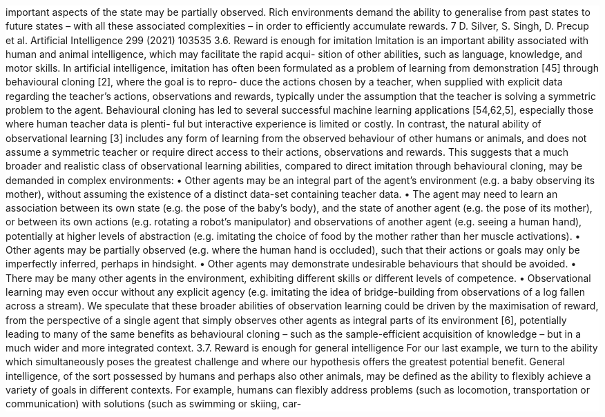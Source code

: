 important aspects of the state may be partially observed. Rich environments demand the ability to generalise from past
states to future states – with all these associated complexities – in order to efficiently accumulate rewards.
7
D. Silver, S. Singh, D. Precup et al. Artificial Intelligence 299 (2021) 103535
3.6. Reward is enough for imitation
Imitation is an important ability associated with human and animal intelligence, which may facilitate the rapid acqui-
sition of other abilities, such as language, knowledge, and motor skills. In artificial intelligence, imitation has often been
formulated as a problem of learning from demonstration [45] through behavioural cloning [2], where the goal is to repro-
duce the actions chosen by a teacher, when supplied with explicit data regarding the teacher’s actions, observations and
rewards, typically under the assumption that the teacher is solving a symmetric problem to the agent. Behavioural cloning
has led to several successful machine learning applications [54,62,5], especially those where human teacher data is plenti-
ful but interactive experience is limited or costly. In contrast, the natural ability of observational learning [3] includes any
form of learning from the observed behaviour of other humans or animals, and does not assume a symmetric teacher or
require direct access to their actions, observations and rewards. This suggests that a much broader and realistic class of
observational learning abilities, compared to direct imitation through behavioural cloning, may be demanded in complex
environments:
• Other agents may be an integral part of the agent’s environment (e.g. a baby observing its mother), without assuming
the existence of a distinct data-set containing teacher data.
• The agent may need to learn an association between its own state (e.g. the pose of the baby’s body), and the state
of another agent (e.g. the pose of its mother), or between its own actions (e.g. rotating a robot’s manipulator) and
observations of another agent (e.g. seeing a human hand), potentially at higher levels of abstraction (e.g. imitating the
choice of food by the mother rather than her muscle activations).
• Other agents may be partially observed (e.g. where the human hand is occluded), such that their actions or goals may
only be imperfectly inferred, perhaps in hindsight.
• Other agents may demonstrate undesirable behaviours that should be avoided.
• There may be many other agents in the environment, exhibiting different skills or different levels of competence.
• Observational learning may even occur without any explicit agency (e.g. imitating the idea of bridge-building from
observations of a log fallen across a stream).
We speculate that these broader abilities of observation learning could be driven by the maximisation of reward, from
the perspective of a single agent that simply observes other agents as integral parts of its environment [6], potentially
leading to many of the same benefits as behavioural cloning – such as the sample-efficient acquisition of knowledge – but
in a much wider and more integrated context.
3.7. Reward is enough for general intelligence
For our last example, we turn to the ability which simultaneously poses the greatest challenge and where our hypothesis
offers the greatest potential benefit. General intelligence, of the sort possessed by humans and perhaps also other animals,
may be defined as the ability to flexibly achieve a variety of goals in different contexts. For example, humans can flexibly
address problems (such as locomotion, transportation or communication) with solutions (such as swimming or skiing, car-